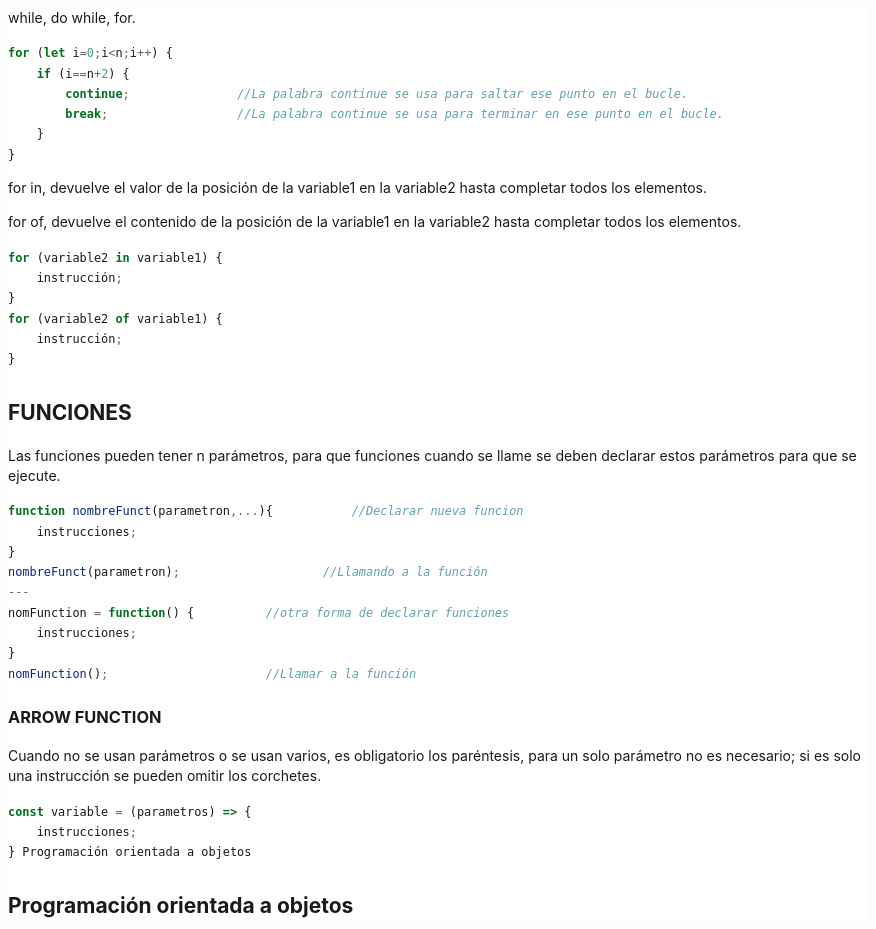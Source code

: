 while, do while, for.

~~~javascript
for (let i=0;i<n;i++) {
    if (i==n+2) {
        continue;				//La palabra continue se usa para saltar ese punto en el bucle.
        break;					//La palabra continue se usa para terminar en ese punto en el bucle.
    }
}
~~~

for in, devuelve el valor de la posición de la variable1 en la variable2 hasta completar todos los elementos.

for of, devuelve el contenido de la posición de la variable1 en la variable2 hasta completar todos los elementos.

~~~javascript
for (variable2 in variable1) {
    instrucción;			
}
for (variable2 of variable1) {
    instrucción;			
}
~~~

## FUNCIONES

Las funciones pueden tener n parámetros, para que funciones cuando se llame se deben declarar estos parámetros para que se ejecute.

~~~javascript
function nombreFunct(parametron,...){			//Declarar nueva funcion
    instrucciones;
}
nombreFunct(parametron);					//Llamando a la función
--- 
nomFunction = function() {			//otra forma de declarar funciones
    instrucciones;
}
nomFunction();						//Llamar a la función
~~~

### ARROW FUNCTION

Cuando no se usan parámetros o se usan varios, es obligatorio los paréntesis, para un solo parámetro no es necesario; si es solo una instrucción se pueden omitir los corchetes. 

~~~javascript
const variable = (parametros) => { 
    instrucciones;
} Programación orientada a objetos
~~~

## Programación orientada a objetos
